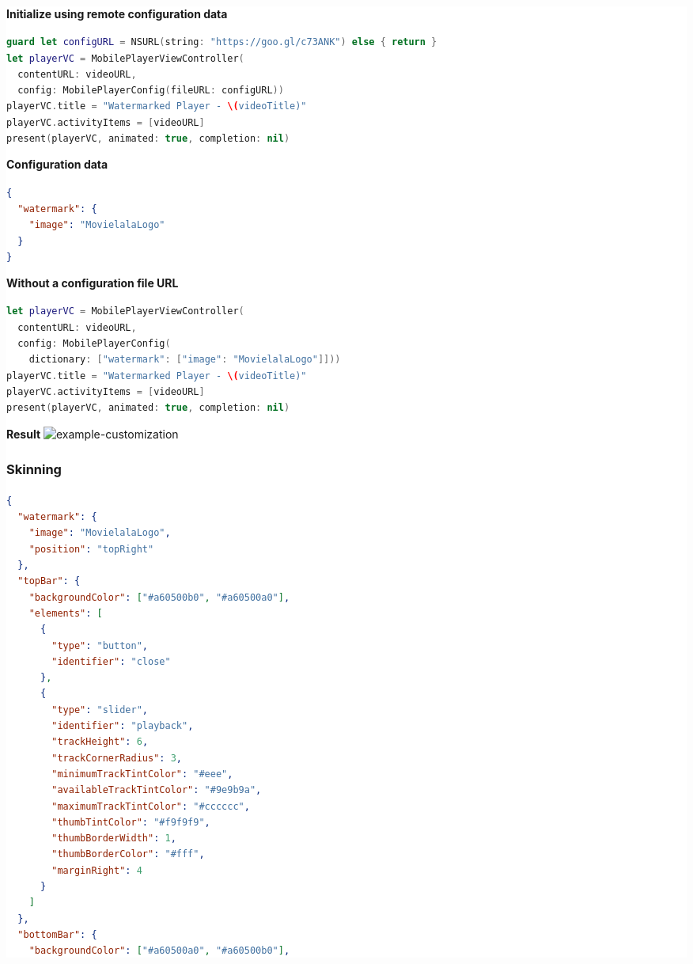 **Initialize using remote configuration data**
```swift
guard let configURL = NSURL(string: "https://goo.gl/c73ANK") else { return }
let playerVC = MobilePlayerViewController(
  contentURL: videoURL,
  config: MobilePlayerConfig(fileURL: configURL))
playerVC.title = "Watermarked Player - \(videoTitle)"
playerVC.activityItems = [videoURL]
present(playerVC, animated: true, completion: nil)
```

**Configuration data**
```json
{
  "watermark": {
    "image": "MovielalaLogo"
  }
}
```

**Without a configuration file URL**
```swift
let playerVC = MobilePlayerViewController(
  contentURL: videoURL,
  config: MobilePlayerConfig(
    dictionary: ["watermark": ["image": "MovielalaLogo"]]))
playerVC.title = "Watermarked Player - \(videoTitle)"
playerVC.activityItems = [videoURL]
present(playerVC, animated: true, completion: nil)
```

**Result**
![example-customization](http://i.imgur.com/tGodgQx.png)

### Skinning
```json
{
  "watermark": {
    "image": "MovielalaLogo",
    "position": "topRight"
  },
  "topBar": {
    "backgroundColor": ["#a60500b0", "#a60500a0"],
    "elements": [
      {
        "type": "button",
        "identifier": "close"
      },
      {
        "type": "slider",
        "identifier": "playback",
        "trackHeight": 6,
        "trackCornerRadius": 3,
        "minimumTrackTintColor": "#eee",
        "availableTrackTintColor": "#9e9b9a",
        "maximumTrackTintColor": "#cccccc",
        "thumbTintColor": "#f9f9f9",
        "thumbBorderWidth": 1,
        "thumbBorderColor": "#fff",
        "marginRight": 4
      }
    ]
  },
  "bottomBar": {
    "backgroundColor": ["#a60500a0", "#a60500b0"],
```
